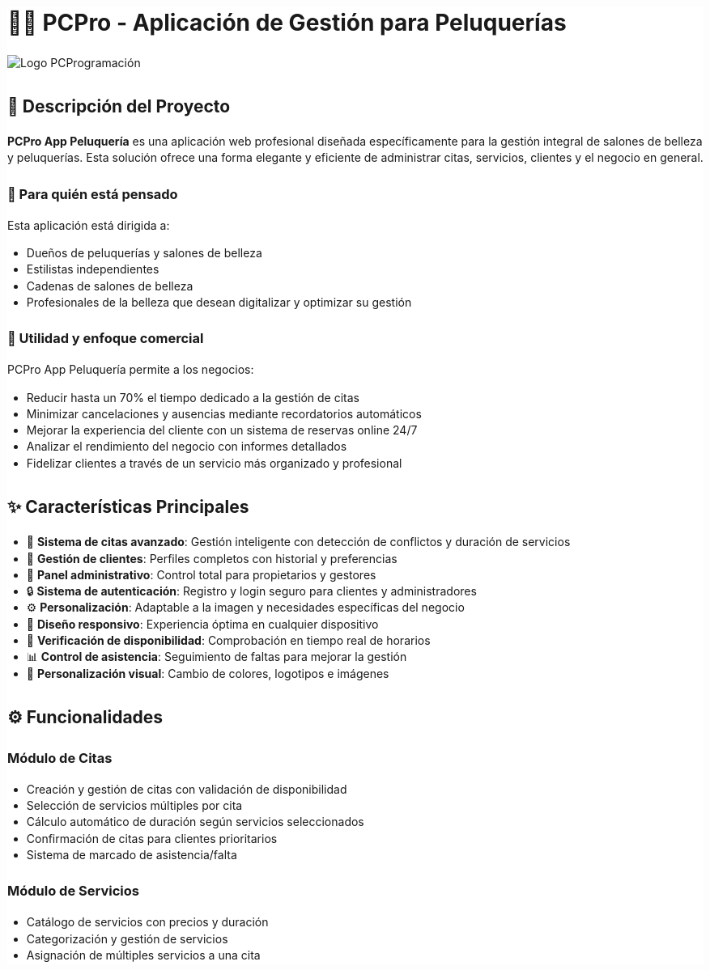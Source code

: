# 💇‍♀️ PCPro - Aplicación de Gestión para Peluquerías

![Logo PCProgramación](https://www.pcprogramacion.es/images/logo-pcprogramacion.png)

## 📝 Descripción del Proyecto

**PCPro App Peluquería** es una aplicación web profesional diseñada específicamente para la gestión integral de salones de belleza y peluquerías. Esta solución ofrece una forma elegante y eficiente de administrar citas, servicios, clientes y el negocio en general.

### 🎯 Para quién está pensado
Esta aplicación está dirigida a:
- Dueños de peluquerías y salones de belleza
- Estilistas independientes
- Cadenas de salones de belleza
- Profesionales de la belleza que desean digitalizar y optimizar su gestión

### 🌟 Utilidad y enfoque comercial
PCPro App Peluquería permite a los negocios:
- Reducir hasta un 70% el tiempo dedicado a la gestión de citas
- Minimizar cancelaciones y ausencias mediante recordatorios automáticos
- Mejorar la experiencia del cliente con un sistema de reservas online 24/7
- Analizar el rendimiento del negocio con informes detallados
- Fidelizar clientes a través de un servicio más organizado y profesional

## ✨ Características Principales

- 📅 **Sistema de citas avanzado**: Gestión inteligente con detección de conflictos y duración de servicios
- 👥 **Gestión de clientes**: Perfiles completos con historial y preferencias
- 💼 **Panel administrativo**: Control total para propietarios y gestores
- 🔒 **Sistema de autenticación**: Registro y login seguro para clientes y administradores
- ⚙️ **Personalización**: Adaptable a la imagen y necesidades específicas del negocio
- 📱 **Diseño responsivo**: Experiencia óptima en cualquier dispositivo
- 🔄 **Verificación de disponibilidad**: Comprobación en tiempo real de horarios
- 📊 **Control de asistencia**: Seguimiento de faltas para mejorar la gestión
- 🎨 **Personalización visual**: Cambio de colores, logotipos e imágenes

## ⚙️ Funcionalidades

### Módulo de Citas
- Creación y gestión de citas con validación de disponibilidad
- Selección de servicios múltiples por cita
- Cálculo automático de duración según servicios seleccionados
- Confirmación de citas para clientes prioritarios
- Sistema de marcado de asistencia/falta

### Módulo de Servicios
- Catálogo de servicios con precios y duración
- Categorización y gestión de servicios
- Asignación de múltiples servicios a una cita
